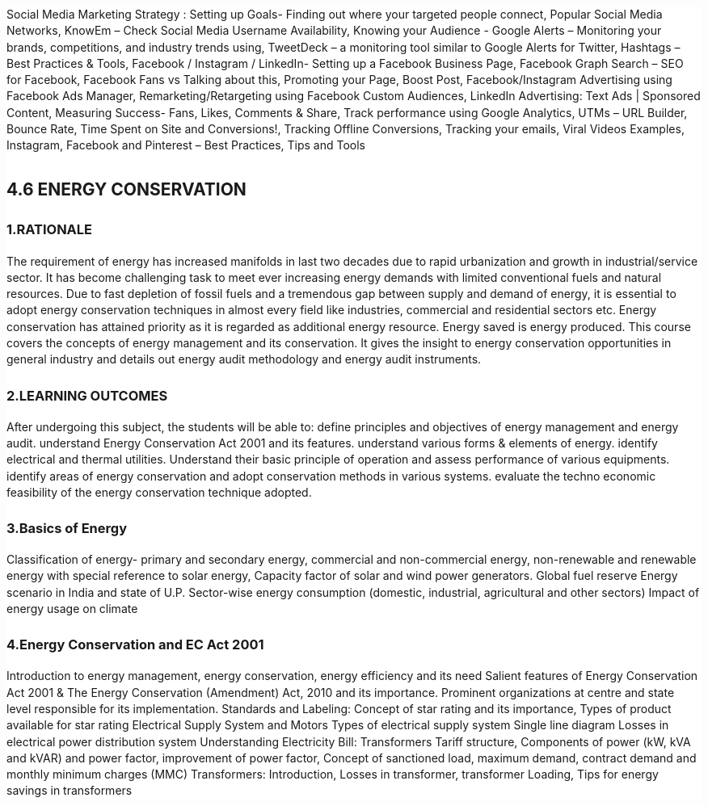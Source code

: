 Social Media Marketing Strategy : Setting up Goals- Finding out where your targeted people connect, Popular Social Media Networks, KnowEm – Check Social Media Username Availability, Knowing your Audience - Google Alerts – Monitoring your brands, competitions, and industry trends using, TweetDeck – a monitoring tool similar to Google Alerts for Twitter, Hashtags – Best Practices & Tools, Facebook / Instagram / LinkedIn- Setting up a Facebook Business Page, Facebook Graph Search – SEO for Facebook, Facebook Fans vs Talking about this, Promoting your Page, Boost Post, Facebook/Instagram Advertising using Facebook Ads Manager, Remarketing/Retargeting using Facebook Custom Audiences, LinkedIn Advertising: Text Ads | Sponsored Content, Measuring Success- Fans, Likes, Comments & Share, Track performance using Google Analytics, UTMs – URL Builder, Bounce Rate, Time Spent on Site and Conversions!, Tracking Offline Conversions, Tracking your emails, Viral Videos Examples, Instagram, Facebook and Pinterest – Best Practices, Tips and Tools

 
 <h2><a name="EC">4.6	ENERGY CONSERVATION</a></h2>

<h3>1.RATIONALE</h3>
The requirement of energy has increased manifolds in last two decades due to rapid urbanization and growth in industrial/service sector. It has become challenging task to meet ever increasing energy demands with limited conventional fuels and natural resources. Due to fast depletion of fossil fuels and a tremendous gap between supply and demand of energy, it is essential to adopt energy conservation techniques in almost every field like industries, commercial and residential sectors etc. Energy conservation has attained priority as it is regarded as additional energy resource. Energy saved is energy produced. This course covers the concepts of energy management and its conservation. It gives the insight to energy conservation opportunities in general industry and details out energy audit methodology and energy audit instruments.

<h3>2.LEARNING OUTCOMES</h3>

After undergoing this subject, the students will be able to:
define principles and objectives of energy management and energy audit. understand Energy Conservation Act 2001 and its features.
understand various forms & elements of energy.
identify electrical and thermal utilities. Understand their basic principle of operation and assess performance of various equipments.
identify areas of energy conservation and adopt conservation methods in various systems. evaluate the techno economic feasibility of the energy conservation technique adopted.

<h3>3.Basics of Energy</h3>
Classification of energy- primary and secondary energy, commercial and non-commercial energy, non-renewable and renewable energy with special reference to solar energy, Capacity factor of solar and wind power generators.
Global fuel reserve
Energy scenario in India and state of U.P. Sector-wise energy consumption (domestic, industrial, agricultural and other sectors)
Impact of energy usage on climate

<h3>4.Energy Conservation and EC Act 2001</h3>
Introduction to energy management, energy conservation, energy efficiency and its need
Salient features of Energy Conservation Act 2001 & The Energy Conservation (Amendment) Act, 2010 and its importance. Prominent organizations at centre and state level responsible for its implementation.
Standards and Labeling: Concept of star rating and its importance, Types of product available for star rating Electrical Supply System and Motors
Types of electrical supply system Single line diagram
Losses in electrical power distribution system
Understanding Electricity Bill: Transformers Tariff structure, Components of power (kW, kVA and kVAR) and power factor, improvement of power factor, Concept of sanctioned load, maximum demand, contract demand and monthly minimum charges (MMC)
 Transformers: Introduction, Losses in transformer, transformer Loading, Tips for energy savings in transformers
